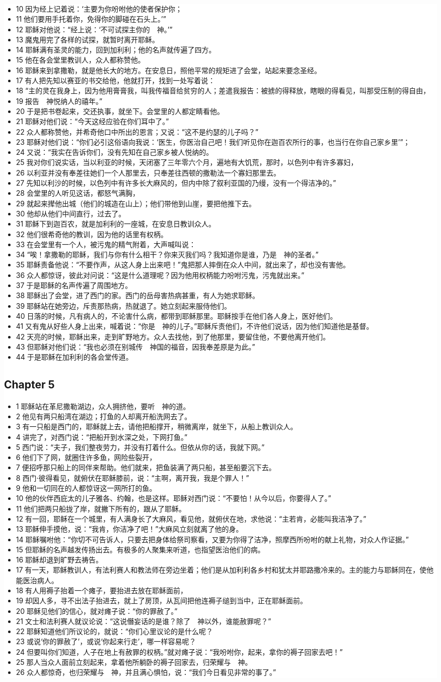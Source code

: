 - 10 因为经上记着说：‘主要为你吩咐他的使者保护你；
- 11 他们要用手托着你，免得你的脚碰在石头上。’”
- 12 耶稣对他说：“经上说：‘不可试探主你的　神。’”
- 13 魔鬼用完了各样的试探，就暂时离开耶稣。
- 14 耶稣满有圣灵的能力，回到加利利；他的名声就传遍了四方。
- 15 他在各会堂里教训人，众人都称赞他。
- 16 耶稣来到拿撒勒，就是他长大的地方。在安息日，照他平常的规矩进了会堂，站起来要念圣经。
- 17 有人把先知以赛亚的书交给他，他就打开，找到一处写着说：
- 18 “主的灵在我身上，因为他用膏膏我，叫我传福音给贫穷的人；差遣我报告：被掳的得释放，瞎眼的得看见，叫那受压制的得自由，
- 19 报告　神悦纳人的禧年。”
- 20 于是把书卷起来，交还执事，就坐下。会堂里的人都定睛看他。
- 21 耶稣对他们说：“今天这经应验在你们耳中了。”
- 22 众人都称赞他，并希奇他口中所出的恩言；又说：“这不是约瑟的儿子吗？”
- 23 耶稣对他们说：“你们必引这俗语向我说：‘医生，你医治自己吧！我们听见你在迦百农所行的事，也当行在你自己家乡里’”；
- 24 又说：“我实在告诉你们，没有先知在自己家乡被人悦纳的。
- 25 我对你们说实话，当以利亚的时候，天闭塞了三年零六个月，遍地有大饥荒，那时，以色列中有许多寡妇，
- 26 以利亚并没有奉差往她们一个人那里去，只奉差往西顿的撒勒法一个寡妇那里去。
- 27 先知以利沙的时候，以色列中有许多长大麻风的，但内中除了叙利亚国的乃缦，没有一个得洁净的。”
- 28 会堂里的人听见这话，都怒气满胸，
- 29 就起来撵他出城（他们的城造在山上）；他们带他到山崖，要把他推下去。
- 30 他却从他们中间直行，过去了。
- 31 耶稣下到迦百农，就是加利利的一座城，在安息日教训众人。
- 32 他们很希奇他的教训，因为他的话里有权柄。
- 33 在会堂里有一个人，被污鬼的精气附着，大声喊叫说：
- 34 “唉！拿撒勒的耶稣，我们与你有什么相干？你来灭我们吗？我知道你是谁，乃是　神的圣者。”
- 35 耶稣责备他说：“不要作声，从这人身上出来吧！”鬼把那人摔倒在众人中间，就出来了，却也没有害他。
- 36 众人都惊讶，彼此对问说：“这是什么道理呢？因为他用权柄能力吩咐污鬼，污鬼就出来。”
- 37 于是耶稣的名声传遍了周围地方。
- 38 耶稣出了会堂，进了西门的家。西门的岳母害热病甚重，有人为她求耶稣。
- 39 耶稣站在她旁边，斥责那热病，热就退了。她立刻起来服侍他们。
- 40 日落的时候，凡有病人的，不论害什么病，都带到耶稣那里。耶稣按手在他们各人身上，医好他们。
- 41 又有鬼从好些人身上出来，喊着说：“你是　神的儿子。”耶稣斥责他们，不许他们说话，因为他们知道他是基督。
- 42 天亮的时候，耶稣出来，走到旷野地方。众人去找他，到了他那里，要留住他，不要他离开他们。
- 43 但耶稣对他们说：“我也必须在别城传　神国的福音，因我奉差原是为此。”
- 44 于是耶稣在加利利的各会堂传道。
## Chapter 5
- 1 耶稣站在革尼撒勒湖边，众人拥挤他，要听　神的道。
- 2 他见有两只船湾在湖边；打鱼的人却离开船洗网去了。
- 3 有一只船是西门的，耶稣就上去，请他把船撑开，稍微离岸，就坐下，从船上教训众人。
- 4 讲完了，对西门说：“把船开到水深之处，下网打鱼。”
- 5 西门说：“夫子，我们整夜劳力，并没有打着什么。但依从你的话，我就下网。”
- 6 他们下了网，就圈住许多鱼，网险些裂开，
- 7 便招呼那只船上的同伴来帮助。他们就来，把鱼装满了两只船，甚至船要沉下去。
- 8 西门·彼得看见，就俯伏在耶稣膝前，说：“主啊，离开我，我是个罪人！”
- 9 他和一切同在的人都惊讶这一网所打的鱼。
- 10 他的伙伴西庇太的儿子雅各、约翰，也是这样。耶稣对西门说：“不要怕！从今以后，你要得人了。”
- 11 他们把两只船拢了岸，就撇下所有的，跟从了耶稣。
- 12 有一回，耶稣在一个城里，有人满身长了大麻风，看见他，就俯伏在地，求他说：“主若肯，必能叫我洁净了。”
- 13 耶稣伸手摸他，说：“我肯，你洁净了吧！”大麻风立刻就离了他的身。
- 14 耶稣嘱咐他：“你切不可告诉人，只要去把身体给祭司察看，又要为你得了洁净，照摩西所吩咐的献上礼物，对众人作证据。”
- 15 但耶稣的名声越发传扬出去。有极多的人聚集来听道，也指望医治他们的病。
- 16 耶稣却退到旷野去祷告。
- 17 有一天，耶稣教训人，有法利赛人和教法师在旁边坐着；他们是从加利利各乡村和犹太并耶路撒冷来的。主的能力与耶稣同在，使他能医治病人。
- 18 有人用褥子抬着一个瘫子，要抬进去放在耶稣面前，
- 19 却因人多，寻不出法子抬进去，就上了房顶，从瓦间把他连褥子缒到当中，正在耶稣面前。
- 20 耶稣见他们的信心，就对瘫子说：“你的罪赦了。”
- 21 文士和法利赛人就议论说：“这说僭妄话的是谁？除了　神以外，谁能赦罪呢？”
- 22 耶稣知道他们所议论的，就说：“你们心里议论的是什么呢？
- 23 或说‘你的罪赦了’，或说‘你起来行走’，哪一样容易呢？
- 24 但要叫你们知道，人子在地上有赦罪的权柄。”就对瘫子说：“我吩咐你，起来，拿你的褥子回家去吧！”
- 25 那人当众人面前立刻起来，拿着他所躺卧的褥子回家去，归荣耀与　神。
- 26 众人都惊奇，也归荣耀与　神，并且满心惧怕，说：“我们今日看见非常的事了。”